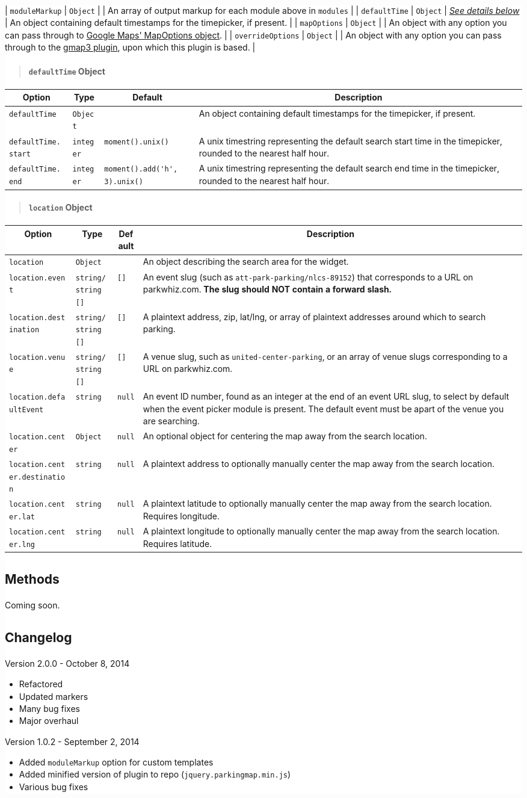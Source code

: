 | `moduleMarkup`       | `Object`  |                                               | An array of output markup for each module above in `modules`                                                                                                          |
| `defaultTime`        | `Object`  | [*See details below*](#defaulttime-object)    | An object containing default timestamps for the timepicker, if present.                                                                                               |
| `mapOptions`         | `Object`  |                                               | An object with any option you can pass through to [Google Maps' MapOptions object](https://developers.google.com/maps/documentation/javascript/reference#MapOptions). |
| `overrideOptions`    | `Object`  |                                               | An object with any option you can pass through to the [gmap3 plugin](http://gmap3.net/en/), upon which this plugin is based.                                          |

>#### `defaultTime` Object

|        Option       |    Type   |            Default            |                                                    Description                                                    |
| ------------------- | --------- | ----------------------------- | ----------------------------------------------------------------------------------------------------------------- |
| `defaultTime`       | `Object`  |                               | An object containing default timestamps for the timepicker, if present.                                           |
| `defaultTime.start` | `integer` | `moment().unix()`             | A unix timestring representing the default search start time in the timepicker, rounded to the nearest half hour. |
| `defaultTime.end`   | `integer` | `moment().add('h', 3).unix()` | A unix timestring representing the default search end time in the timepicker, rounded to the nearest half hour.   |


>#### `location` Object

|             Option            |        Type       | Default |                                                                                              Description                                                                                               |
| ----------------------------- | ----------------- | ------- | ------------------------------------------------------------------------------------------------------------------------------------------------------------------------------------------------------ |
| `location`                    | `Object`          |         | An object describing the search area for the widget.                                                                                                                                                   |
| `location.event`              | `string/string[]` | `[]`    | An event slug (such as `att-park-parking/nlcs-89152`) that corresponds to a URL on parkwhiz.com. **The slug should NOT contain a forward slash.**                                                      |
| `location.destination`        | `string/string[]` | `[]`    | A plaintext address, zip, lat/lng, or array of plaintext addresses around which to search parking.                                                                                                     |
| `location.venue`              | `string/string[]` | `[]`    | A venue slug, such as `united-center-parking`, or an array of venue slugs corresponding to a URL on parkwhiz.com.                                                                                      |
| `location.defaultEvent`       | `string`          | `null`  | An event ID number, found as an integer at the end of an event URL slug, to select by default when the event picker module is present. The default event must be apart of the venue you are searching. |
| `location.center`             | `Object`          | `null`  | An optional object for centering the map away from the search location.                                                                                                                                |
| `location.center.destination` | `string`          | `null`  | A plaintext address to optionally manually center the map away from the search location.                                                                                                               |
| `location.center.lat`         | `string`          | `null`  | A plaintext latitude to optionally manually center the map away from the search location. Requires longitude.                                                                                          |
| `location.center.lng`         | `string`          | `null`  | A plaintext longitude to optionally manually center the map away from the search location. Requires latitude.                                                                                          |

## Methods

Coming soon.

## Changelog

Version 2.0.0 - October 8, 2014
* Refactored
* Updated markers
* Many bug fixes
* Major overhaul

Version 1.0.2 - September 2, 2014
* Added `moduleMarkup` option for custom templates
* Added minified version of plugin to repo (`jquery.parkingmap.min.js`)
* Various bug fixes
